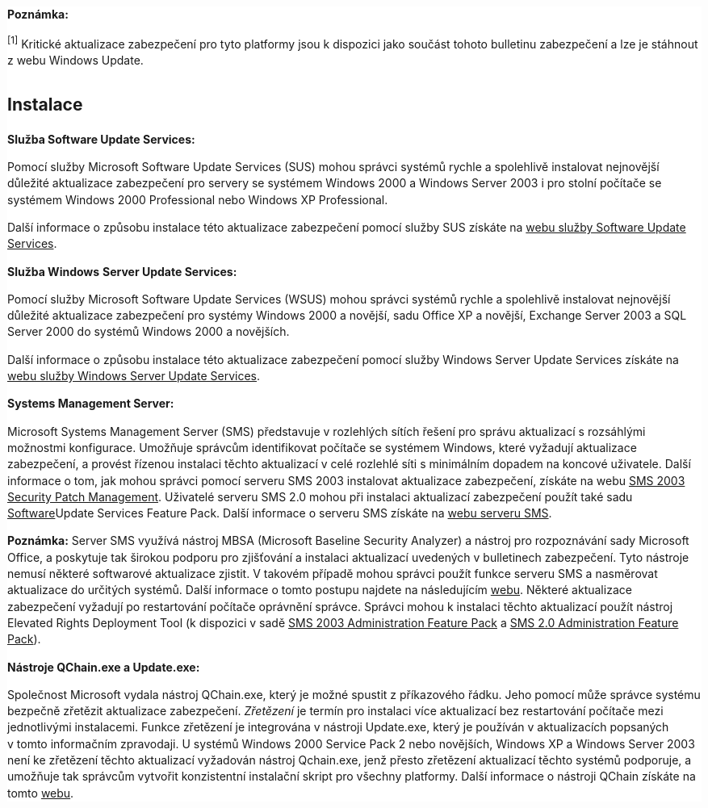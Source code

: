 **Poznámka:**
  
<sup>[1]</sup> Kritické aktualizace zabezpečení pro tyto platformy jsou k dispozici jako součást tohoto bulletinu zabezpečení a lze je stáhnout z webu Windows Update. 
  
Instalace  
---------
  

**Služba Software Update Services:**
  
Pomocí služby Microsoft Software Update Services (SUS) mohou správci systémů rychle a spolehlivě instalovat nejnovější důležité aktualizace zabezpečení pro servery se systémem Windows 2000 a Windows Server 2003 i pro stolní počítače se systémem Windows 2000 Professional nebo Windows XP Professional.
  
Další informace o způsobu instalace této aktualizace zabezpečení pomocí služby SUS získáte na [webu služby Software Update Services](http://go.microsoft.com/fwlink/?linkid=21133).
  
**Služba Windows** **Server Update Services:**
  
Pomocí služby Microsoft Software Update Services (WSUS) mohou správci systémů rychle a spolehlivě instalovat nejnovější důležité aktualizace zabezpečení pro systémy Windows 2000 a novější, sadu Office XP a novější, Exchange Server 2003 a SQL Server 2000 do systémů Windows 2000 a novějších.
  
Další informace o způsobu instalace této aktualizace zabezpečení pomocí služby Windows Server Update Services získáte na [webu služby Windows Server Update Services](http://go.microsoft.com/fwlink/?linkid=50120).
  
**Systems Management Server:**
  
Microsoft Systems Management Server (SMS) představuje v rozlehlých sítích řešení pro správu aktualizací s rozsáhlými možnostmi konfigurace. Umožňuje správcům identifikovat počítače se systémem Windows, které vyžadují aktualizace zabezpečení, a provést řízenou instalaci těchto aktualizací v celé rozlehlé síti s minimálním dopadem na koncové uživatele. Další informace o tom, jak mohou správci pomocí serveru SMS 2003 instalovat aktualizace zabezpečení, získáte na webu [SMS 2003 Security Patch Management](http://go.microsoft.com/fwlink/?linkid=22939). Uživatelé serveru SMS 2.0 mohou při instalaci aktualizací zabezpečení použít také sadu [Software](http://go.microsoft.com/fwlink/?linkid=33340)Update Services Feature Pack. Další informace o serveru SMS získáte na [webu serveru SMS](http://go.microsoft.com/fwlink/?linkid=21158).
  
**Poznámka:** Server SMS využívá nástroj MBSA (Microsoft Baseline Security Analyzer) a nástroj pro rozpoznávání sady Microsoft Office, a poskytuje tak širokou podporu pro zjišťování a instalaci aktualizací uvedených v bulletinech zabezpečení. Tyto nástroje nemusí některé softwarové aktualizace zjistit. V takovém případě mohou správci použít funkce serveru SMS a nasměrovat aktualizace do určitých systémů. Další informace o tomto postupu najdete na následujícím [webu](http://go.microsoft.com/fwlink/?linkid=33341). Některé aktualizace zabezpečení vyžadují po restartování počítače oprávnění správce. Správci mohou k instalaci těchto aktualizací použít nástroj Elevated Rights Deployment Tool (k dispozici v sadě [SMS 2003 Administration Feature Pack](http://go.microsoft.com/fwlink/?linkid=33387) a [SMS 2.0 Administration Feature Pack](http://go.microsoft.com/fwlink/?linkid=21161)).
  
**Nástroje QChain.exe a Update.exe:**
  
Společnost Microsoft vydala nástroj QChain.exe, který je možné spustit z příkazového řádku. Jeho pomocí může správce systému bezpečně zřetězit aktualizace zabezpečení. *Zřetězení* je termín pro instalaci více aktualizací bez restartování počítače mezi jednotlivými instalacemi. Funkce zřetězení je integrována v nástroji Update.exe, který je používán v aktualizacích popsaných v tomto informačním zpravodaji. U systémů Windows 2000 Service Pack 2 nebo novějších, Windows XP a Windows Server 2003 není ke zřetězení těchto aktualizací vyžadován nástroj Qchain.exe, jenž přesto zřetězení aktualizací těchto systémů podporuje, a umožňuje tak správcům vytvořit konzistentní instalační skript pro všechny platformy. Další informace o nástroji QChain získáte na tomto [webu](http://go.microsoft.com/fwlink/?linkid=21156).
  